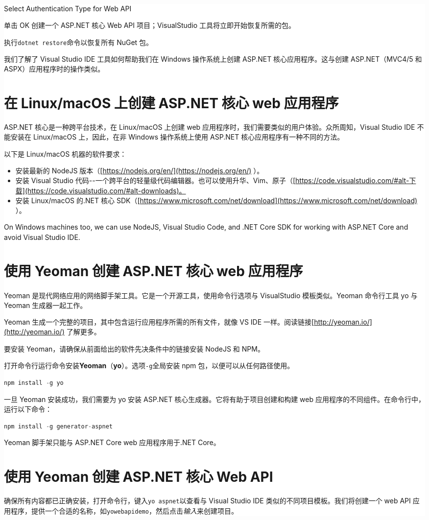 Select Authentication Type for Web API

单击 OK 创建一个 ASP.NET 核心 Web API 项目；VisualStudio 工具将立即开始恢复所需的包。

执行`dotnet restore`命令以恢复所有 NuGet 包。

我们了解了 Visual Studio IDE 工具如何帮助我们在 Windows 操作系统上创建 ASP.NET 核心应用程序。这与创建 ASP.NET（MVC4/5 和 ASPX）应用程序时的操作类似。

# 在 Linux/macOS 上创建 ASP.NET 核心 web 应用程序

ASP.NET 核心是一种跨平台技术，在 Linux/macOS 上创建 web 应用程序时，我们需要类似的用户体验。众所周知，Visual Studio IDE 不能安装在 Linux/macOS 上，因此，在非 Windows 操作系统上使用 ASP.NET 核心应用程序有一种不同的方法。

以下是 Linux/macOS 机器的软件要求：

*   安装最新的 NodeJS 版本（[https://nodejs.org/en/](https://nodejs.org/en/) ）。
*   安装 Visual Studio 代码--一个跨平台的轻量级代码编辑器。也可以使用升华、Vim、原子（[https://code.visualstudio.com/#alt-下载](https://code.visualstudio.com/#alt-downloads)。
*   安装 Linux/macOS 的.NET 核心 SDK（[https://www.microsoft.com/net/download](https://www.microsoft.com/net/download) ）。

On Windows machines too, we can use NodeJS, Visual Studio Code, and .NET Core SDK for working with ASP.NET Core and avoid Visual Studio IDE.

# 使用 Yeoman 创建 ASP.NET 核心 web 应用程序

Yeoman 是现代网络应用的网络脚手架工具。它是一个开源工具，使用命令行选项与 VisualStudio 模板类似。Yeoman 命令行工具 yo 与 Yeoman 生成器一起工作。

Yeoman 生成一个完整的项目，其中包含运行应用程序所需的所有文件，就像 VS IDE 一样。阅读链接[http://yeoman.io/](http://yeoman.io/) 了解更多。

要安装 Yeoman，请确保从前面给出的软件先决条件中的链接安装 NodeJS 和 NPM。

打开命令行运行命令安装**Yeoman**（**yo**）。选项`-g`全局安装 npm 包，以便可以从任何路径使用。

```cs
npm install -g yo 

```

一旦 Yeoman 安装成功，我们需要为 yo 安装 ASP.NET 核心生成器。它将有助于项目创建和构建 web 应用程序的不同组件。在命令行中，运行以下命令：

```cs
npm install -g generator-aspnet

```

Yeoman 脚手架只能与 ASP.NET Core web 应用程序用于.NET Core。

# 使用 Yeoman 创建 ASP.NET 核心 Web API

确保所有内容都已正确安装，打开命令行，键入`yo aspnet`以查看与 Visual Studio IDE 类似的不同项目模板。我们将创建一个 web API 应用程序，提供一个合适的名称，如`yowebapidemo`，然后点击*输入*来创建项目。

